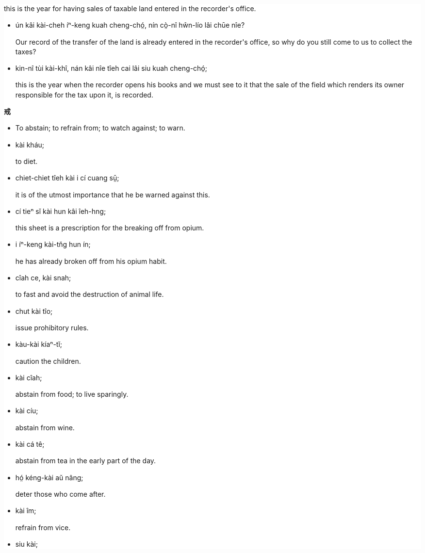   this is the year for having sales of taxable land entered in the recorder's office.

- ún kâi kài-cheh íⁿ-keng kuah cheng-chó̤, nín cò̤-nî hŵn-lío lâi chūe nîe?

  Our record of the transfer of the land is already  entered in the recorder's office, so why do you still come to us to  collect the taxes?

- kin-nî tùi kài-khî, nán kâi nîe tîeh cai lâi siu kuah cheng-chó̤;

  this is the year when the recorder opens his books and we must see to it that the sale of the field which renders its  owner responsible for the tax upon it, is recorded.

**戒**
- To abstain; to refrain from; to watch against; to warn.

- kài kháu;

  to diet.

- chiet-chiet tîeh kài i cí cuang sṳ̄;

  it is of the utmost importance that he be warned against this.

- cí tieⁿ sĭ kài hun kâi îeh-hng;

  this sheet is a prescription for the breaking off from opium.

- i íⁿ-keng kài-tn̆g hun ín;

  he has already broken off from his opium habit.

- cîah ce, kài snah;

  to fast and avoid the destruction of animal life.

- chut kài tîo;

  issue prohibitory rules.

- kàu-kài kíaⁿ-tĭ;

  caution the children.

- kài cîah;

  abstain from food; to live sparingly.

- kài cíu;

  abstain from wine.

- kài cá tê;

  abstain from tea in the early part of the day.

- hó̤ kéng-kài aŭ nâng;

  deter those who come after.

- kài îm;

  refrain from vice.

- siu kài;
